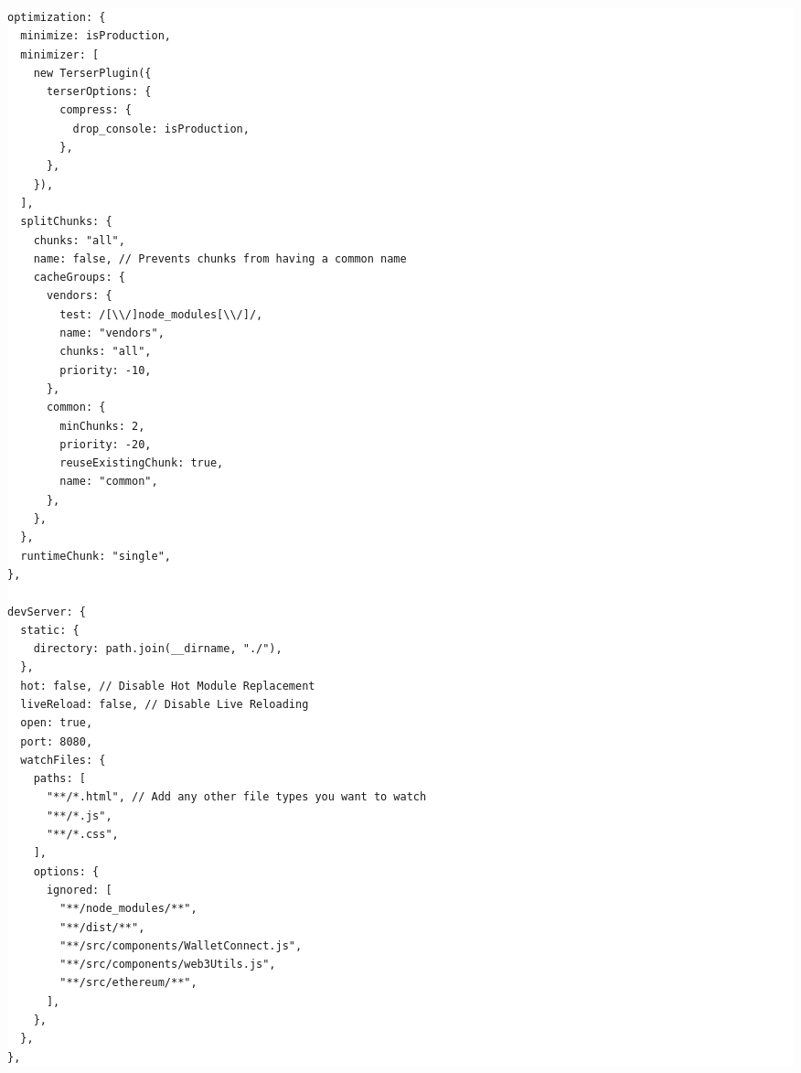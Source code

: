     optimization: {
      minimize: isProduction,
      minimizer: [
        new TerserPlugin({
          terserOptions: {
            compress: {
              drop_console: isProduction,
            },
          },
        }),
      ],
      splitChunks: {
        chunks: "all",
        name: false, // Prevents chunks from having a common name
        cacheGroups: {
          vendors: {
            test: /[\\/]node_modules[\\/]/,
            name: "vendors",
            chunks: "all",
            priority: -10,
          },
          common: {
            minChunks: 2,
            priority: -20,
            reuseExistingChunk: true,
            name: "common",
          },
        },
      },
      runtimeChunk: "single",
    },

    devServer: {
      static: {
        directory: path.join(__dirname, "./"),
      },
      hot: false, // Disable Hot Module Replacement
      liveReload: false, // Disable Live Reloading
      open: true,
      port: 8080,
      watchFiles: {
        paths: [
          "**/*.html", // Add any other file types you want to watch
          "**/*.js",
          "**/*.css",
        ],
        options: {
          ignored: [
            "**/node_modules/**",
            "**/dist/**",
            "**/src/components/WalletConnect.js",
            "**/src/components/web3Utils.js",
            "**/src/ethereum/**",
          ],
        },
      },
    },
